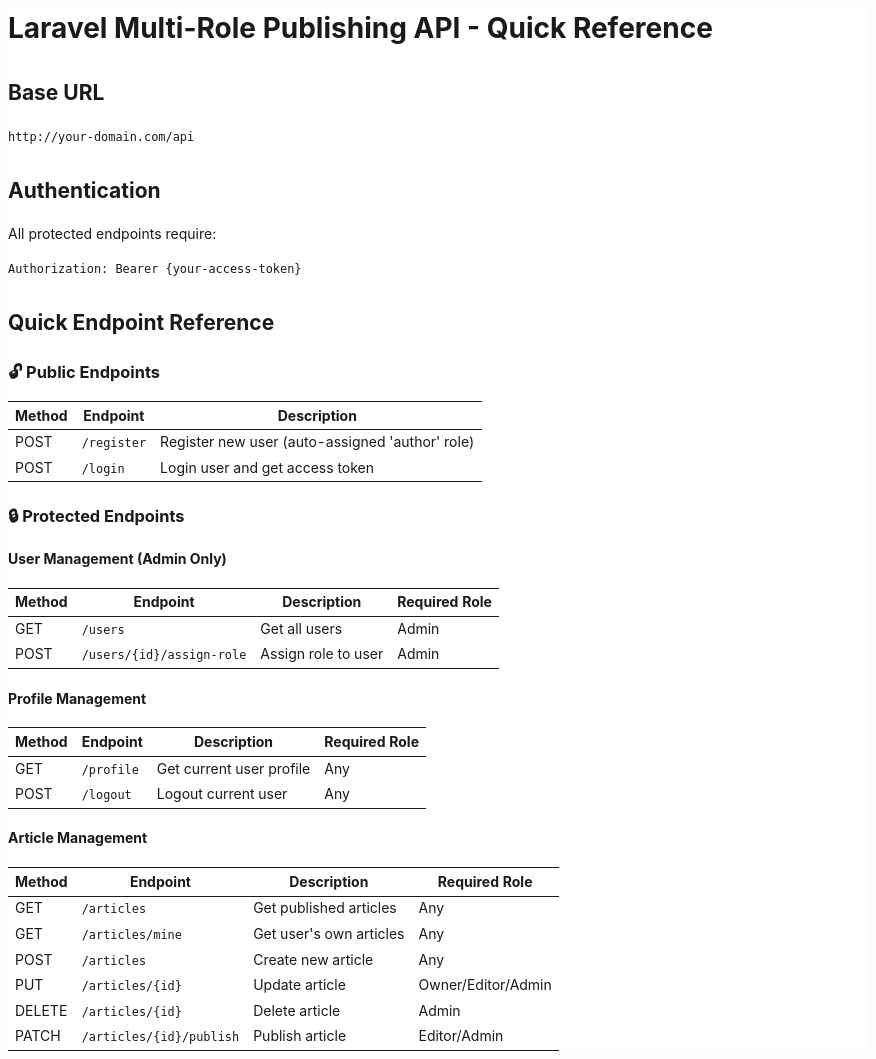 # Laravel Multi-Role Publishing API - Quick Reference

## Base URL
```
http://your-domain.com/api
```

## Authentication
All protected endpoints require:
```
Authorization: Bearer {your-access-token}
```

## Quick Endpoint Reference

### 🔓 Public Endpoints
| Method | Endpoint | Description |
|--------|----------|-------------|
| POST | `/register` | Register new user (auto-assigned 'author' role) |
| POST | `/login` | Login user and get access token |

### 🔒 Protected Endpoints

#### User Management (Admin Only)
| Method | Endpoint | Description | Required Role |
|--------|----------|-------------|---------------|
| GET | `/users` | Get all users | Admin |
| POST | `/users/{id}/assign-role` | Assign role to user | Admin |

#### Profile Management
| Method | Endpoint | Description | Required Role |
|--------|----------|-------------|---------------|
| GET | `/profile` | Get current user profile | Any |
| POST | `/logout` | Logout current user | Any |

#### Article Management
| Method | Endpoint | Description | Required Role |
|--------|----------|-------------|---------------|
| GET | `/articles` | Get published articles | Any |
| GET | `/articles/mine` | Get user's own articles | Any |
| POST | `/articles` | Create new article | Any |
| PUT | `/articles/{id}` | Update article | Owner/Editor/Admin |
| DELETE | `/articles/{id}` | Delete article | Admin |
| PATCH | `/articles/{id}/publish` | Publish article | Editor/Admin |
